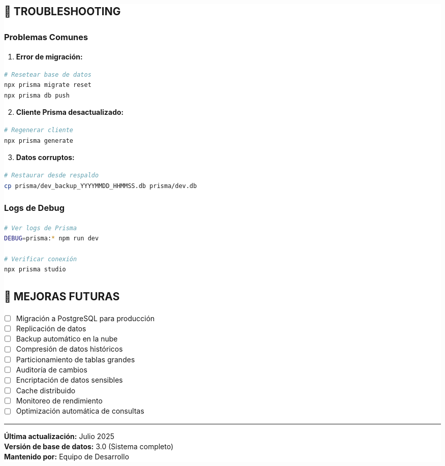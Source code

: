 ## 🐛 **TROUBLESHOOTING**

### **Problemas Comunes**

1. **Error de migración:**
```bash
# Resetear base de datos
npx prisma migrate reset
npx prisma db push
```

2. **Cliente Prisma desactualizado:**
```bash
# Regenerar cliente
npx prisma generate
```

3. **Datos corruptos:**
```bash
# Restaurar desde respaldo
cp prisma/dev_backup_YYYYMMDD_HHMMSS.db prisma/dev.db
```

### **Logs de Debug**
```bash
# Ver logs de Prisma
DEBUG=prisma:* npm run dev

# Verificar conexión
npx prisma studio
```

## 🔮 **MEJORAS FUTURAS**

- [ ] Migración a PostgreSQL para producción
- [ ] Replicación de datos
- [ ] Backup automático en la nube
- [ ] Compresión de datos históricos
- [ ] Particionamiento de tablas grandes
- [ ] Auditoría de cambios
- [ ] Encriptación de datos sensibles
- [ ] Cache distribuido
- [ ] Monitoreo de rendimiento
- [ ] Optimización automática de consultas

---

**Última actualización:** Julio 2025  
**Versión de base de datos:** 3.0 (Sistema completo)  
**Mantenido por:** Equipo de Desarrollo 